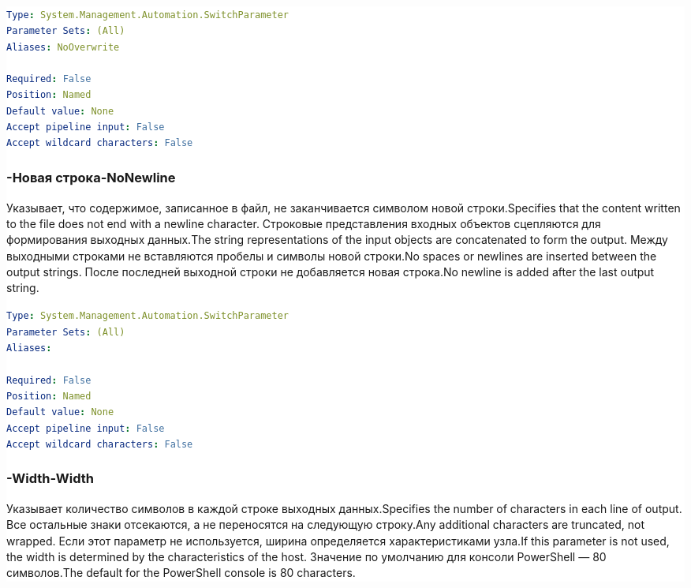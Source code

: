 ```yaml
Type: System.Management.Automation.SwitchParameter
Parameter Sets: (All)
Aliases: NoOverwrite

Required: False
Position: Named
Default value: None
Accept pipeline input: False
Accept wildcard characters: False
```

### <span data-ttu-id="39b3c-186">-Новая строка</span><span class="sxs-lookup"><span data-stu-id="39b3c-186">-NoNewline</span></span>

<span data-ttu-id="39b3c-187">Указывает, что содержимое, записанное в файл, не заканчивается символом новой строки.</span><span class="sxs-lookup"><span data-stu-id="39b3c-187">Specifies that the content written to the file does not end with a newline character.</span></span> <span data-ttu-id="39b3c-188">Строковые представления входных объектов сцепляются для формирования выходных данных.</span><span class="sxs-lookup"><span data-stu-id="39b3c-188">The string representations of the input objects are concatenated to form the output.</span></span> <span data-ttu-id="39b3c-189">Между выходными строками не вставляются пробелы и символы новой строки.</span><span class="sxs-lookup"><span data-stu-id="39b3c-189">No spaces or newlines are inserted between the output strings.</span></span> <span data-ttu-id="39b3c-190">После последней выходной строки не добавляется новая строка.</span><span class="sxs-lookup"><span data-stu-id="39b3c-190">No newline is added after the last output string.</span></span>

```yaml
Type: System.Management.Automation.SwitchParameter
Parameter Sets: (All)
Aliases:

Required: False
Position: Named
Default value: None
Accept pipeline input: False
Accept wildcard characters: False
```

### <span data-ttu-id="39b3c-191">-Width</span><span class="sxs-lookup"><span data-stu-id="39b3c-191">-Width</span></span>

<span data-ttu-id="39b3c-192">Указывает количество символов в каждой строке выходных данных.</span><span class="sxs-lookup"><span data-stu-id="39b3c-192">Specifies the number of characters in each line of output.</span></span> <span data-ttu-id="39b3c-193">Все остальные знаки отсекаются, а не переносятся на следующую строку.</span><span class="sxs-lookup"><span data-stu-id="39b3c-193">Any additional characters are truncated, not wrapped.</span></span> <span data-ttu-id="39b3c-194">Если этот параметр не используется, ширина определяется характеристиками узла.</span><span class="sxs-lookup"><span data-stu-id="39b3c-194">If this parameter is not used, the width is determined by the characteristics of the host.</span></span> <span data-ttu-id="39b3c-195">Значение по умолчанию для консоли PowerShell — 80 символов.</span><span class="sxs-lookup"><span data-stu-id="39b3c-195">The default for the PowerShell console is 80 characters.</span></span>
